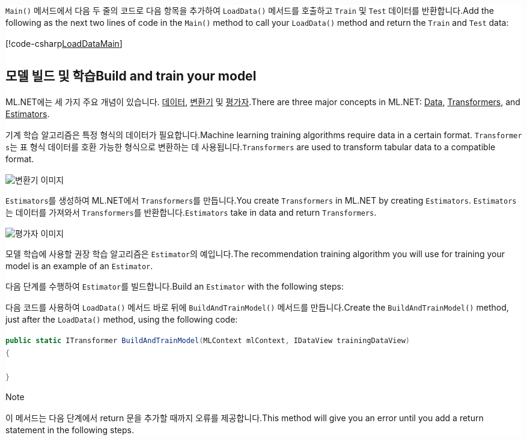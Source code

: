 <span data-ttu-id="3b2fc-194">`Main()` 메서드에서 다음 두 줄의 코드로 다음 항목을 추가하여 `LoadData()` 메서드를 호출하고 `Train` 및 `Test` 데이터를 반환합니다.</span><span class="sxs-lookup"><span data-stu-id="3b2fc-194">Add the following as the next two lines of code in the `Main()` method to call your `LoadData()` method and return the `Train` and `Test` data:</span></span>

[!code-csharp[LoadDataMain](~/samples/machine-learning/tutorials/MovieRecommendation/Program.cs#LoadDataMain "Add LoadData method to Main")]

## <a name="build-and-train-your-model"></a><span data-ttu-id="3b2fc-195">모델 빌드 및 학습</span><span class="sxs-lookup"><span data-stu-id="3b2fc-195">Build and train your model</span></span>

<span data-ttu-id="3b2fc-196">ML.NET에는 세 가지 주요 개념이 있습니다. [데이터](../basic-concepts-model-training-in-mldotnet.md#data), [변환기](../basic-concepts-model-training-in-mldotnet.md#transformer) 및 [평가자](../basic-concepts-model-training-in-mldotnet.md#estimator).</span><span class="sxs-lookup"><span data-stu-id="3b2fc-196">There are three major concepts in ML.NET: [Data](../basic-concepts-model-training-in-mldotnet.md#data), [Transformers](../basic-concepts-model-training-in-mldotnet.md#transformer), and [Estimators](../basic-concepts-model-training-in-mldotnet.md#estimator).</span></span>

<span data-ttu-id="3b2fc-197">기계 학습 알고리즘은 특정 형식의 데이터가 필요합니다.</span><span class="sxs-lookup"><span data-stu-id="3b2fc-197">Machine learning training algorithms require data in a certain format.</span></span> <span data-ttu-id="3b2fc-198">`Transformers`는 표 형식 데이터를 호환 가능한 형식으로 변환하는 데 사용됩니다.</span><span class="sxs-lookup"><span data-stu-id="3b2fc-198">`Transformers` are used to transform tabular data to a compatible format.</span></span>

![변환기 이미지](./media/movie-recommendation/transformer.png)

<span data-ttu-id="3b2fc-200">`Estimators`를 생성하여 ML.NET에서 `Transformers`를 만듭니다.</span><span class="sxs-lookup"><span data-stu-id="3b2fc-200">You create `Transformers` in ML.NET by creating `Estimators`.</span></span> <span data-ttu-id="3b2fc-201">`Estimators`는 데이터를 가져와서 `Transformers`를 반환합니다.</span><span class="sxs-lookup"><span data-stu-id="3b2fc-201">`Estimators` take in data and return `Transformers`.</span></span>

![평가자 이미지](./media/movie-recommendation/estimator.png)

<span data-ttu-id="3b2fc-203">모델 학습에 사용할 권장 학습 알고리즘은 `Estimator`의 예입니다.</span><span class="sxs-lookup"><span data-stu-id="3b2fc-203">The recommendation training algorithm you will use for training your model is an example of an `Estimator`.</span></span>

<span data-ttu-id="3b2fc-204">다음 단계를 수행하여 `Estimator`를 빌드합니다.</span><span class="sxs-lookup"><span data-stu-id="3b2fc-204">Build an `Estimator` with the following steps:</span></span>

<span data-ttu-id="3b2fc-205">다음 코드를 사용하여 `LoadData()` 메서드 바로 뒤에 `BuildAndTrainModel()` 메서드를 만듭니다.</span><span class="sxs-lookup"><span data-stu-id="3b2fc-205">Create the `BuildAndTrainModel()` method, just after the `LoadData()` method, using the following code:</span></span>

```csharp
public static ITransformer BuildAndTrainModel(MLContext mlContext, IDataView trainingDataView)
{

}
```

> [!NOTE]
> <span data-ttu-id="3b2fc-206">이 메서드는 다음 단계에서 return 문을 추가할 때까지 오류를 제공합니다.</span><span class="sxs-lookup"><span data-stu-id="3b2fc-206">This method will give you an error until you add a return statement in the following steps.</span></span>
